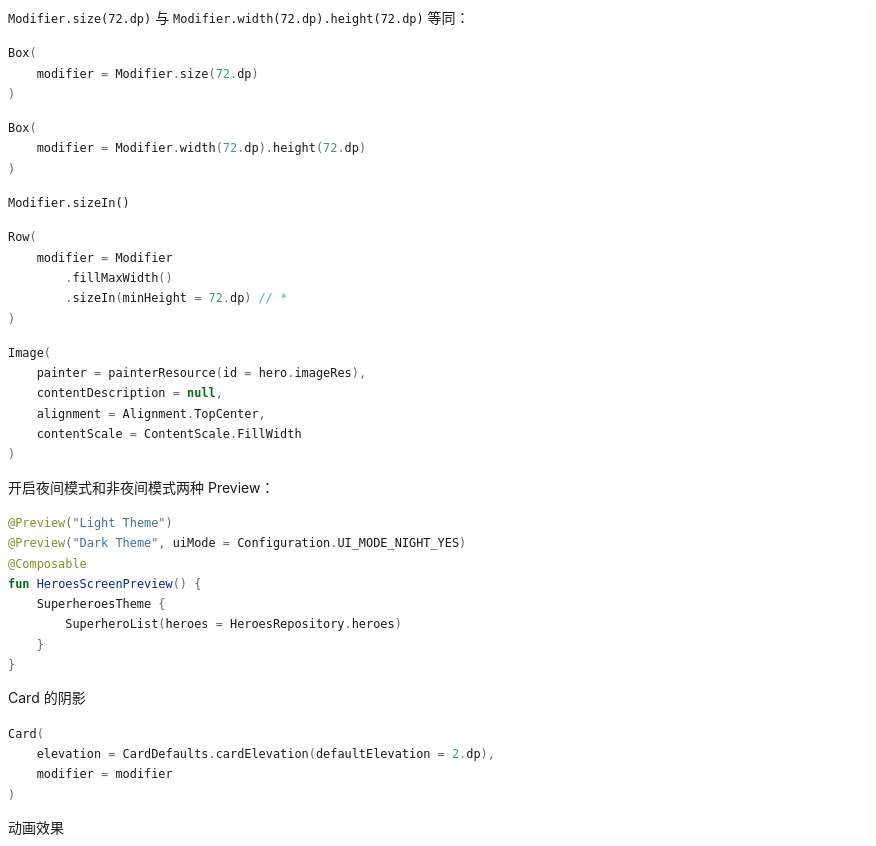 `Modifier.size(72.dp)` 与 `Modifier.width(72.dp).height(72.dp)` 等同：

```kotlin
Box(
	modifier = Modifier.size(72.dp)
)
```

```kotlin
Box(
	modifier = Modifier.width(72.dp).height(72.dp)
)
```



`Modifier.sizeIn()`

```kotlin
Row(
	modifier = Modifier
		.fillMaxWidth()
		.sizeIn(minHeight = 72.dp) // *
)
```

```kotlin
Image(
    painter = painterResource(id = hero.imageRes),
    contentDescription = null,
    alignment = Alignment.TopCenter,
    contentScale = ContentScale.FillWidth
)
```

开启夜间模式和非夜间模式两种 Preview：

```kotlin
@Preview("Light Theme")
@Preview("Dark Theme", uiMode = Configuration.UI_MODE_NIGHT_YES)
@Composable
fun HeroesScreenPreview() {
    SuperheroesTheme {
        SuperheroList(heroes = HeroesRepository.heroes)
    }
}
```

Card 的阴影

```kotlin
Card(
    elevation = CardDefaults.cardElevation(defaultElevation = 2.dp),
    modifier = modifier
)
```

动画效果

